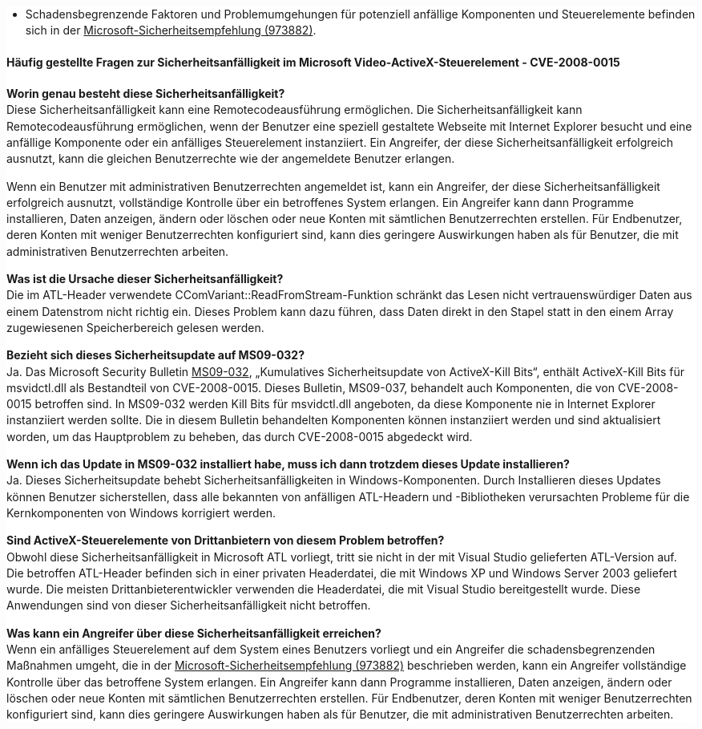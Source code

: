 -   Schadensbegrenzende Faktoren und Problemumgehungen für potenziell anfällige Komponenten und Steuerelemente befinden sich in der [Microsoft-Sicherheitsempfehlung (973882)](http://www.microsoft.com/germany/technet/sicherheit/empfehlungen/973882.mspx).
  
#### Häufig gestellte Fragen zur Sicherheitsanfälligkeit im Microsoft Video-ActiveX-Steuerelement - CVE-2008-0015
  
**Worin genau besteht diese Sicherheitsanfälligkeit?**    
Diese Sicherheitsanfälligkeit kann eine Remotecodeausführung ermöglichen. Die Sicherheitsanfälligkeit kann Remotecodeausführung ermöglichen, wenn der Benutzer eine speziell gestaltete Webseite mit Internet Explorer besucht und eine anfällige Komponente oder ein anfälliges Steuerelement instanziiert. Ein Angreifer, der diese Sicherheitsanfälligkeit erfolgreich ausnutzt, kann die gleichen Benutzerrechte wie der angemeldete Benutzer erlangen.
  
Wenn ein Benutzer mit administrativen Benutzerrechten angemeldet ist, kann ein Angreifer, der diese Sicherheitsanfälligkeit erfolgreich ausnutzt, vollständige Kontrolle über ein betroffenes System erlangen. Ein Angreifer kann dann Programme installieren, Daten anzeigen, ändern oder löschen oder neue Konten mit sämtlichen Benutzerrechten erstellen. Für Endbenutzer, deren Konten mit weniger Benutzerrechten konfiguriert sind, kann dies geringere Auswirkungen haben als für Benutzer, die mit administrativen Benutzerrechten arbeiten.
  
**Was ist die Ursache dieser Sicherheitsanfälligkeit?**    
Die im ATL-Header verwendete CComVariant::ReadFromStream-Funktion schränkt das Lesen nicht vertrauenswürdiger Daten aus einem Datenstrom nicht richtig ein. Dieses Problem kann dazu führen, dass Daten direkt in den Stapel statt in den einem Array zugewiesenen Speicherbereich gelesen werden.
  
**Bezieht sich dieses Sicherheitsupdate auf MS09-032?**    
Ja. Das Microsoft Security Bulletin [MS09-032](http://go.microsoft.com/fwlink/?linkid=157386), „Kumulatives Sicherheitsupdate von ActiveX-Kill Bits“, enthält ActiveX-Kill Bits für msvidctl.dll als Bestandteil von CVE-2008-0015. Dieses Bulletin, MS09-037, behandelt auch Komponenten, die von CVE-2008-0015 betroffen sind. In MS09-032 werden Kill Bits für msvidctl.dll angeboten, da diese Komponente nie in Internet Explorer instanziiert werden sollte. Die in diesem Bulletin behandelten Komponenten können instanziiert werden und sind aktualisiert worden, um das Hauptproblem zu beheben, das durch CVE-2008-0015 abgedeckt wird.
  
**Wenn ich das Update in MS09-032 installiert habe, muss ich dann trotzdem dieses Update installieren?**    
Ja. Dieses Sicherheitsupdate behebt Sicherheitsanfälligkeiten in Windows-Komponenten. Durch Installieren dieses Updates können Benutzer sicherstellen, dass alle bekannten von anfälligen ATL-Headern und -Bibliotheken verursachten Probleme für die Kernkomponenten von Windows korrigiert werden.
  
**Sind ActiveX-Steuerelemente von Drittanbietern von diesem Problem betroffen?**  
Obwohl diese Sicherheitsanfälligkeit in Microsoft ATL vorliegt, tritt sie nicht in der mit Visual Studio gelieferten ATL-Version auf. Die betroffen ATL-Header befinden sich in einer privaten Headerdatei, die mit Windows XP und Windows Server 2003 geliefert wurde. Die meisten Drittanbieterentwickler verwenden die Headerdatei, die mit Visual Studio bereitgestellt wurde. Diese Anwendungen sind von dieser Sicherheitsanfälligkeit nicht betroffen.
  
**Was kann ein Angreifer über diese Sicherheitsanfälligkeit erreichen?**    
Wenn ein anfälliges Steuerelement auf dem System eines Benutzers vorliegt und ein Angreifer die schadensbegrenzenden Maßnahmen umgeht, die in der [Microsoft-Sicherheitsempfehlung (973882)](http://www.microsoft.com/germany/technet/sicherheit/empfehlungen/973882.mspx) beschrieben werden, kann ein Angreifer vollständige Kontrolle über das betroffene System erlangen. Ein Angreifer kann dann Programme installieren, Daten anzeigen, ändern oder löschen oder neue Konten mit sämtlichen Benutzerrechten erstellen. Für Endbenutzer, deren Konten mit weniger Benutzerrechten konfiguriert sind, kann dies geringere Auswirkungen haben als für Benutzer, die mit administrativen Benutzerrechten arbeiten.
  